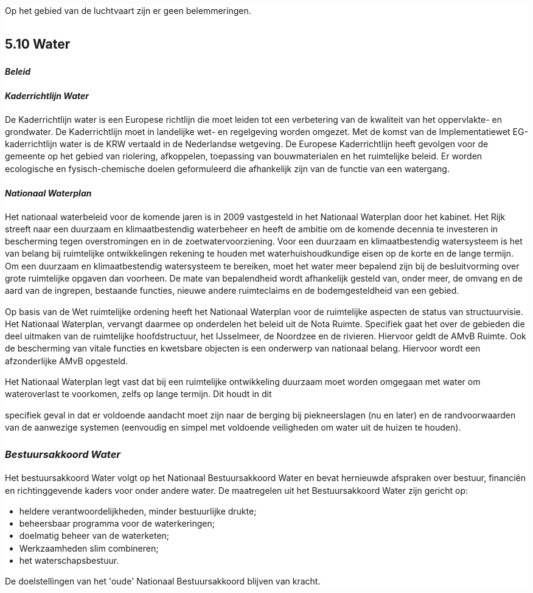 Op het gebied van de luchtvaart zijn er geen belemmeringen.

## <span id="page-27-0"></span>5.10 Water

#### *Beleid*

#### *Kaderrichtlijn Water*

De Kaderrichtlijn water is een Europese richtlijn die moet leiden tot een verbetering van de kwaliteit van het oppervlakte- en grondwater. De Kaderrichtlijn moet in landelijke wet- en regelgeving worden omgezet. Met de komst van de Implementatiewet EG-kaderrichtlijn water is de KRW vertaald in de Nederlandse wetgeving. De Europese Kaderrichtlijn heeft gevolgen voor de gemeente op het gebied van riolering, afkoppelen, toepassing van bouwmaterialen en het ruimtelijke beleid. Er worden ecologische en fysisch-chemische doelen geformuleerd die afhankelijk zijn van de functie van een watergang.

#### *Nationaal Waterplan*

Het nationaal waterbeleid voor de komende jaren is in 2009 vastgesteld in het Nationaal Waterplan door het kabinet. Het Rijk streeft naar een duurzaam en klimaatbestendig waterbeheer en heeft de ambitie om de komende decennia te investeren in bescherming tegen overstromingen en in de zoetwatervoorziening. Voor een duurzaam en klimaatbestendig watersysteem is het van belang bij ruimtelijke ontwikkelingen rekening te houden met waterhuishoudkundige eisen op de korte en de lange termijn. Om een duurzaam en klimaatbestendig watersysteem te bereiken, moet het water meer bepalend zijn bij de besluitvorming over grote ruimtelijke opgaven dan voorheen. De mate van bepalendheid wordt afhankelijk gesteld van, onder meer, de omvang en de aard van de ingrepen, bestaande functies, nieuwe andere ruimteclaims en de bodemgesteldheid van een gebied.

Op basis van de Wet ruimtelijke ordening heeft het Nationaal Waterplan voor de ruimtelijke aspecten de status van structuurvisie. Het Nationaal Waterplan, vervangt daarmee op onderdelen het beleid uit de Nota Ruimte. Specifiek gaat het over de gebieden die deel uitmaken van de ruimtelijke hoofdstructuur, het IJsselmeer, de Noordzee en de rivieren. Hiervoor geldt de AMvB Ruimte. Ook de bescherming van vitale functies en kwetsbare objecten is een onderwerp van nationaal belang. Hiervoor wordt een afzonderlijke AMvB opgesteld.

Het Nationaal Waterplan legt vast dat bij een ruimtelijke ontwikkeling duurzaam moet worden omgegaan met water om wateroverlast te voorkomen, zelfs op lange termijn. Dit houdt in dit

specifiek geval in dat er voldoende aandacht moet zijn naar de berging bij piekneerslagen (nu en later) en de randvoorwaarden van de aanwezige systemen (eenvoudig en simpel met voldoende veiligheden om water uit de huizen te houden).

### *Bestuursakkoord Water*

Het bestuursakkoord Water volgt op het Nationaal Bestuursakkoord Water en bevat hernieuwde afspraken over bestuur, financiën en richtinggevende kaders voor onder andere water. De maatregelen uit het Bestuursakkoord Water zijn gericht op:

- heldere verantwoordelijkheden, minder bestuurlijke drukte;
- beheersbaar programma voor de waterkeringen;
- doelmatig beheer van de waterketen;
- Werkzaamheden slim combineren;
- het waterschapsbestuur.

De doelstellingen van het 'oude' Nationaal Bestuursakkoord blijven van kracht.

